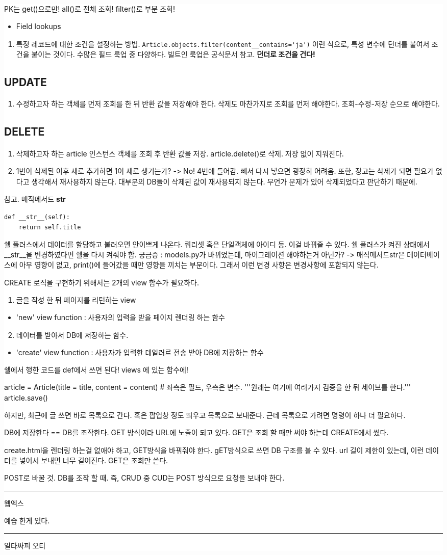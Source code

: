PK는 get()으로만! all()로 전체 조회! filter()로 부분 조회!

- Field lookups
1. 특정 레코드에 대한 조건을 설정하는 방법.
`Article.objects.filter(content__contains='ja')` 이런 식으로, 특성 변수에 던더를 붙여서 조건을 붙이는 것이다. 수많은 필드 룩업 중 다양하다. 빌트인 룩업은 공식문서 참고. **던더로 조건을 건다!**

## UPDATE

1. 수정하고자 하는 객체를 먼저 조회를 한 뒤 반환 값을 저장해야 한다. 삭제도 마찬가지로 조회를 먼저 해야한다.
조회-수정-저장 순으로 해야한다.

## DELETE

1. 삭제하고자 하는 article 인스턴스 객체를 조회 후 반환 값을 저장.
article.delete()로 삭제. 저장 없이 지워진다.

2. 1번이 삭제된 이후 새로 추가하면 1이 새로 생기는가?
 -> No! 4번에 들어감. 빼서 다시 넣으면 굉장히 어려움. 또한, 장고는 삭제가 되면 필요가 없다고 생각해서 재사용하지 않는다. 대부분의 DB들이 삭제된 값이 재사용되지 않는다. 무언가 문제가 있어 삭제되었다고 판단하기 때문에.

참고. 매직메서드 __str__
```
def __str__(self):
    return self.title
```
 쉘 플러스에서 데이터를 할당하고 불러오면 안이쁘게 나온다. 쿼리셋 혹은 단일객체에 아이디 등. 이걸 바꿔줄 수 있다.
 쉘 플러스가 켜진 상태에서 __str__을 변경하였다면 쉘을 다시 켜줘야 함.
궁금증 : models.py가 바뀌었는데, 마이그레이션 해야하는거 아닌가? -> 매직메서드str은 데이터베이스에 아무 영향이 없고, print()에 들어갔을 때만 영향을 끼치는 부분이다. 그래서 이런 변경 사항은 변경사항에 포함되지 않는다.

CREATE 로직을 구현하기 위해서는 2개의 view 함수가 필요하다.
1. 글을 작성 한 뒤 페이지를 리턴하는 view
 - 'new' view function : 사용자의 입력을 받을 페이지 렌더링 하는 함수
2. 데이터를 받아서 DB에 저장하는 함수.
 - 'create' view function : 사용자가 입력한 데잍러르 전송 받아 DB에 저장하는 함수

쉘에서 행한 코드를 def에서 쓰면 된다! views 에 있는 함수에!

article = Article(title = title, content = content) # 좌측은 필드, 우측은 변수.
    '''원래는 여기에 여러가지 검증을 한 뒤 세이브를 한다.'''
    article.save()

하지만, 최근에 글 쓰면 바로 목록으로 간다. 혹은 팝업창 정도 띄우고 목록으로 보내준다.
근데 목록으로 가려면 명령이 하나 더 필요하다.

DB에 저장한다 == DB를 조작한다. GET 방식이라 URL에 노출이 되고 있다. GET은 조회 할 때만 써야 하는데 CREATE에서 썼다.

create.html을 렌더링 하는걸 없애야 하고, GET방식을 바꿔줘야 한다. gET방식으로 쓰면 DB 구조를 볼 수 있다.
url 길이 제한이 있는데, 이런 데이터를 넣어서 보내면 너무 길어진다.
GET은 조회만 쓴다.

POST로 바꿀 것. DB를 조작 할 때. 즉, CRUD 중 CUD는 POST 방식으로 요청을 보내야 한다.



---
웹엑스

예습 한게 있다.


--------

일타싸피 오티
